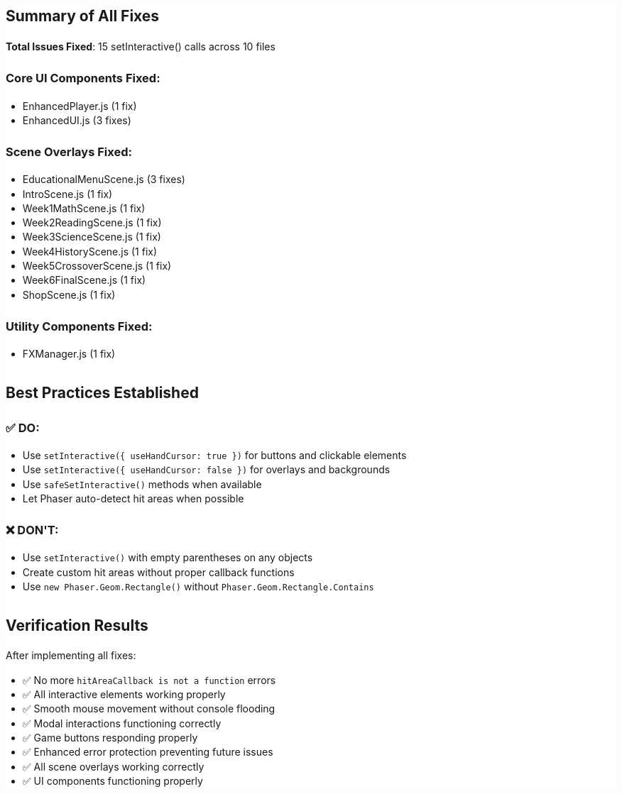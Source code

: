 ## Summary of All Fixes

**Total Issues Fixed**: 15 setInteractive() calls across 10 files

### **Core UI Components Fixed**:

- EnhancedPlayer.js (1 fix)
- EnhancedUI.js (3 fixes)

### **Scene Overlays Fixed**:

- EducationalMenuScene.js (3 fixes)
- IntroScene.js (1 fix)
- Week1MathScene.js (1 fix)
- Week2ReadingScene.js (1 fix)
- Week3ScienceScene.js (1 fix)
- Week4HistoryScene.js (1 fix)
- Week5CrossoverScene.js (1 fix)
- Week6FinalScene.js (1 fix)
- ShopScene.js (1 fix)

### **Utility Components Fixed**:

- FXManager.js (1 fix)

## Best Practices Established

### ✅ DO:

- Use `setInteractive({ useHandCursor: true })` for buttons and clickable elements
- Use `setInteractive({ useHandCursor: false })` for overlays and backgrounds
- Use `safeSetInteractive()` methods when available
- Let Phaser auto-detect hit areas when possible

### ❌ DON'T:

- Use `setInteractive()` with empty parentheses on any objects
- Create custom hit areas without proper callback functions
- Use `new Phaser.Geom.Rectangle()` without `Phaser.Geom.Rectangle.Contains`

## Verification Results

After implementing all fixes:

- ✅ No more `hitAreaCallback is not a function` errors
- ✅ All interactive elements working properly
- ✅ Smooth mouse movement without console flooding
- ✅ Modal interactions functioning correctly
- ✅ Game buttons responding properly
- ✅ Enhanced error protection preventing future issues
- ✅ All scene overlays working correctly
- ✅ UI components functioning properly

